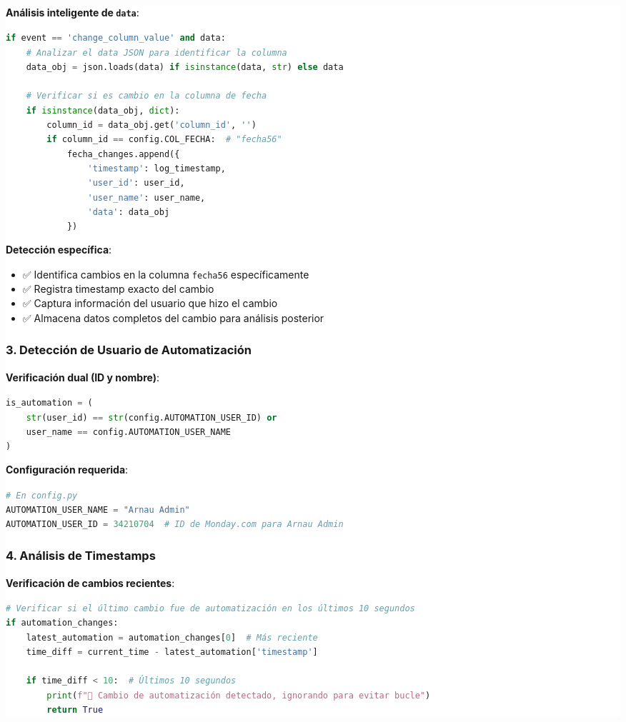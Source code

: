 **Análisis inteligente de `data`**:
```python
if event == 'change_column_value' and data:
    # Analizar el data JSON para identificar la columna
    data_obj = json.loads(data) if isinstance(data, str) else data
    
    # Verificar si es cambio en la columna de fecha
    if isinstance(data_obj, dict):
        column_id = data_obj.get('column_id', '')
        if column_id == config.COL_FECHA:  # "fecha56"
            fecha_changes.append({
                'timestamp': log_timestamp,
                'user_id': user_id,
                'user_name': user_name,
                'data': data_obj
            })
```

**Detección específica**:
- ✅ Identifica cambios en la columna `fecha56` específicamente
- ✅ Registra timestamp exacto del cambio
- ✅ Captura información del usuario que hizo el cambio
- ✅ Almacena datos completos del cambio para análisis posterior

### 3. Detección de Usuario de Automatización

**Verificación dual (ID y nombre)**:
```python
is_automation = (
    str(user_id) == str(config.AUTOMATION_USER_ID) or 
    user_name == config.AUTOMATION_USER_NAME
)
```

**Configuración requerida**:
```python
# En config.py
AUTOMATION_USER_NAME = "Arnau Admin"
AUTOMATION_USER_ID = 34210704  # ID de Monday.com para Arnau Admin
```

### 4. Análisis de Timestamps

**Verificación de cambios recientes**:
```python
# Verificar si el último cambio fue de automatización en los últimos 10 segundos
if automation_changes:
    latest_automation = automation_changes[0]  # Más reciente
    time_diff = current_time - latest_automation['timestamp']
    
    if time_diff < 10:  # Últimos 10 segundos
        print(f"🤖 Cambio de automatización detectado, ignorando para evitar bucle")
        return True
```
